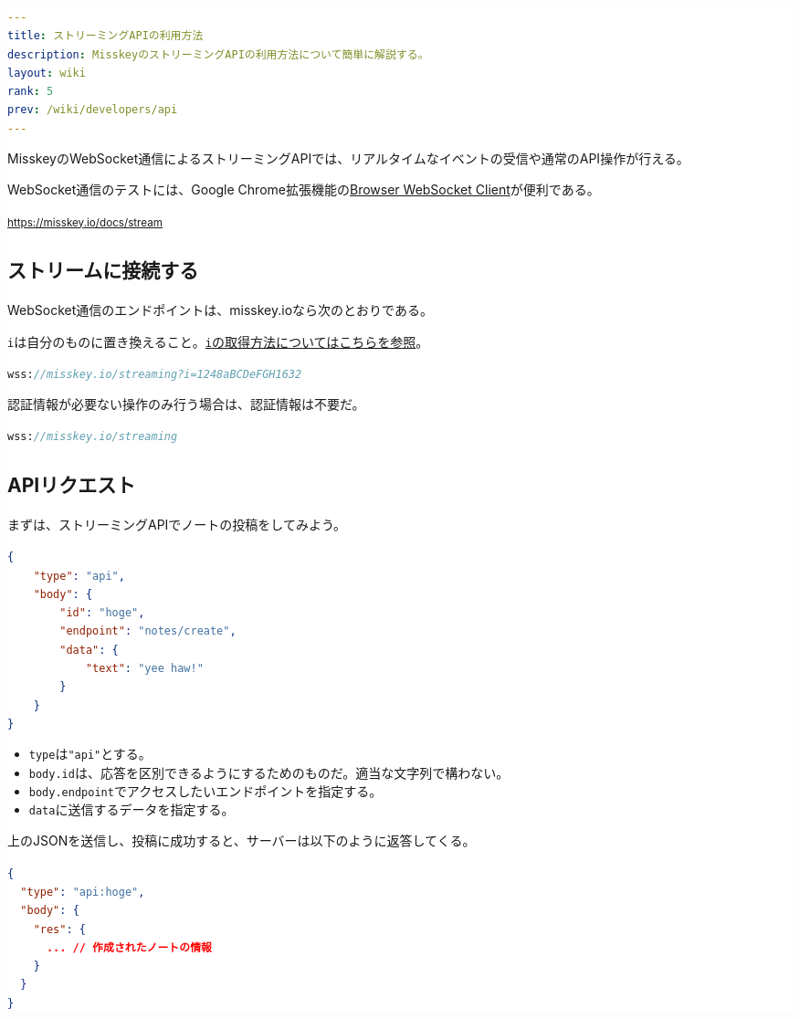 ```yaml
---
title: ストリーミングAPIの利用方法
description: MisskeyのストリーミングAPIの利用方法について簡単に解説する。
layout: wiki
rank: 5
prev: /wiki/developers/api
---
```

MisskeyのWebSocket通信によるストリーミングAPIでは、リアルタイムなイベントの受信や通常のAPI操作が行える。

WebSocket通信のテストには、Google Chrome拡張機能の[Browser WebSocket Client](https://chrome.google.com/webstore/detail/browser-websocket-client/mdmlhchldhfnfnkfmljgeinlffmdgkjo)が便利である。

<small>https://misskey.io/docs/stream</small>

## ストリームに接続する
WebSocket通信のエンドポイントは、misskey.ioなら次のとおりである。

`i`は自分のものに置き換えること。[`i`の取得方法についてはこちらを参照](api)。

```pure
wss://misskey.io/streaming?i=1248aBCDeFGH1632
```

認証情報が必要ない操作のみ行う場合は、認証情報は不要だ。

```pure
wss://misskey.io/streaming
```

## APIリクエスト
まずは、ストリーミングAPIでノートの投稿をしてみよう。

```json
{
    "type": "api",
    "body": {
        "id": "hoge",
        "endpoint": "notes/create",
        "data": {
            "text": "yee haw!"
        }
    }
}
```

- `type`は`"api"`とする。
- `body.id`は、応答を区別できるようにするためのものだ。適当な文字列で構わない。
- `body.endpoint`でアクセスしたいエンドポイントを指定する。
- `data`に送信するデータを指定する。

上のJSONを送信し、投稿に成功すると、サーバーは以下のように返答してくる。

```json
{
  "type": "api:hoge",
  "body": {
    "res": {
      ... // 作成されたノートの情報
    }
  }
}
```
